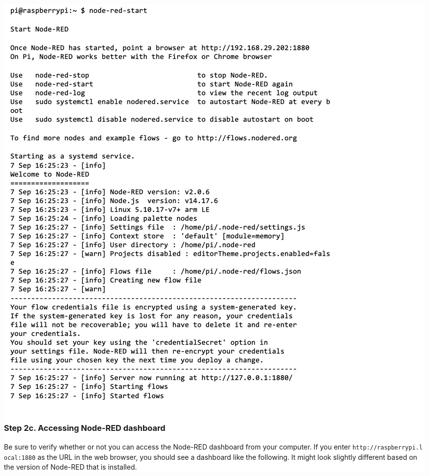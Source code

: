 ![Output from node-red start](images/new05_noderedstart_output.png)


### Step 2c. Accessing Node-RED dashboard

Be sure to verify whether or not you can access the Node-RED dashboard from your computer. If you enter `http://raspberrypi.local:1880` as the URL in the web browser, you should see a dashboard like the following. It might look slightly different based on the version of Node-RED that is installed.
